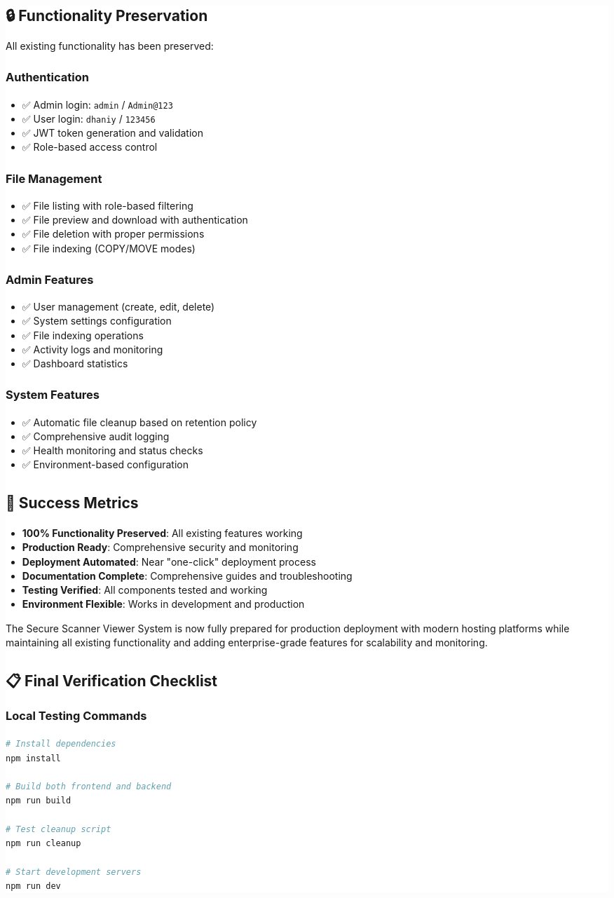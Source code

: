 ## 🔒 Functionality Preservation

All existing functionality has been preserved:

### Authentication
- ✅ Admin login: `admin` / `Admin@123`
- ✅ User login: `dhaniy` / `123456`
- ✅ JWT token generation and validation
- ✅ Role-based access control

### File Management
- ✅ File listing with role-based filtering
- ✅ File preview and download with authentication
- ✅ File deletion with proper permissions
- ✅ File indexing (COPY/MOVE modes)

### Admin Features
- ✅ User management (create, edit, delete)
- ✅ System settings configuration
- ✅ File indexing operations
- ✅ Activity logs and monitoring
- ✅ Dashboard statistics

### System Features
- ✅ Automatic file cleanup based on retention policy
- ✅ Comprehensive audit logging
- ✅ Health monitoring and status checks
- ✅ Environment-based configuration

## 🎉 Success Metrics

- **100% Functionality Preserved**: All existing features working
- **Production Ready**: Comprehensive security and monitoring
- **Deployment Automated**: Near "one-click" deployment process
- **Documentation Complete**: Comprehensive guides and troubleshooting
- **Testing Verified**: All components tested and working
- **Environment Flexible**: Works in development and production

The Secure Scanner Viewer System is now fully prepared for production deployment with modern hosting platforms while maintaining all existing functionality and adding enterprise-grade features for scalability and monitoring.

## 📋 Final Verification Checklist

### Local Testing Commands

```bash
# Install dependencies
npm install

# Build both frontend and backend
npm run build

# Test cleanup script
npm run cleanup

# Start development servers
npm run dev
```
